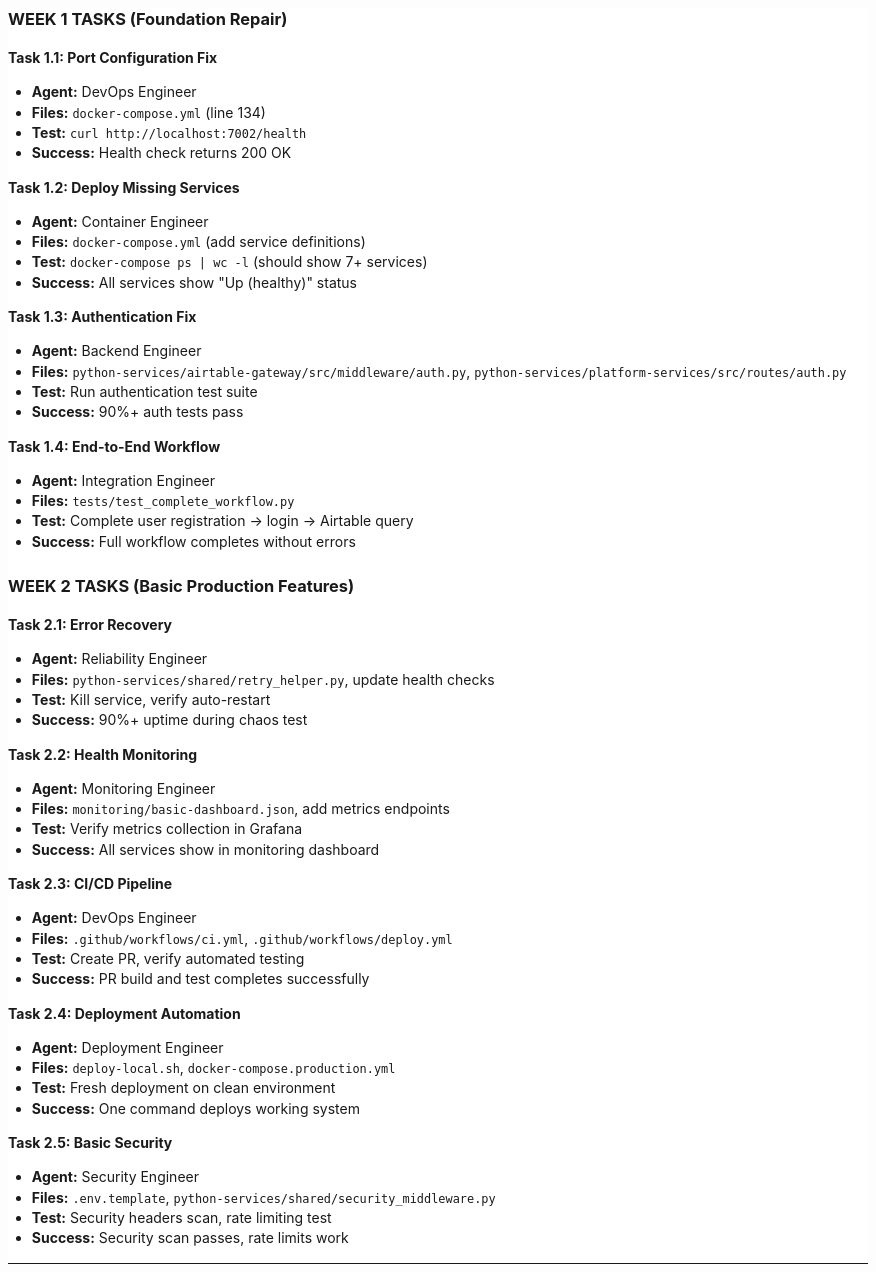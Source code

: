 ### WEEK 1 TASKS (Foundation Repair)

**Task 1.1: Port Configuration Fix**
- **Agent:** DevOps Engineer
- **Files:** `docker-compose.yml` (line 134)
- **Test:** `curl http://localhost:7002/health`
- **Success:** Health check returns 200 OK

**Task 1.2: Deploy Missing Services** 
- **Agent:** Container Engineer
- **Files:** `docker-compose.yml` (add service definitions)
- **Test:** `docker-compose ps | wc -l` (should show 7+ services)
- **Success:** All services show "Up (healthy)" status

**Task 1.3: Authentication Fix**
- **Agent:** Backend Engineer  
- **Files:** `python-services/airtable-gateway/src/middleware/auth.py`, `python-services/platform-services/src/routes/auth.py`
- **Test:** Run authentication test suite
- **Success:** 90%+ auth tests pass

**Task 1.4: End-to-End Workflow**
- **Agent:** Integration Engineer
- **Files:** `tests/test_complete_workflow.py`
- **Test:** Complete user registration → login → Airtable query
- **Success:** Full workflow completes without errors

### WEEK 2 TASKS (Basic Production Features)

**Task 2.1: Error Recovery**
- **Agent:** Reliability Engineer
- **Files:** `python-services/shared/retry_helper.py`, update health checks
- **Test:** Kill service, verify auto-restart
- **Success:** 90%+ uptime during chaos test

**Task 2.2: Health Monitoring**
- **Agent:** Monitoring Engineer  
- **Files:** `monitoring/basic-dashboard.json`, add metrics endpoints
- **Test:** Verify metrics collection in Grafana
- **Success:** All services show in monitoring dashboard

**Task 2.3: CI/CD Pipeline**
- **Agent:** DevOps Engineer
- **Files:** `.github/workflows/ci.yml`, `.github/workflows/deploy.yml`
- **Test:** Create PR, verify automated testing
- **Success:** PR build and test completes successfully

**Task 2.4: Deployment Automation**
- **Agent:** Deployment Engineer
- **Files:** `deploy-local.sh`, `docker-compose.production.yml`
- **Test:** Fresh deployment on clean environment
- **Success:** One command deploys working system

**Task 2.5: Basic Security**
- **Agent:** Security Engineer
- **Files:** `.env.template`, `python-services/shared/security_middleware.py`
- **Test:** Security headers scan, rate limiting test
- **Success:** Security scan passes, rate limits work

---